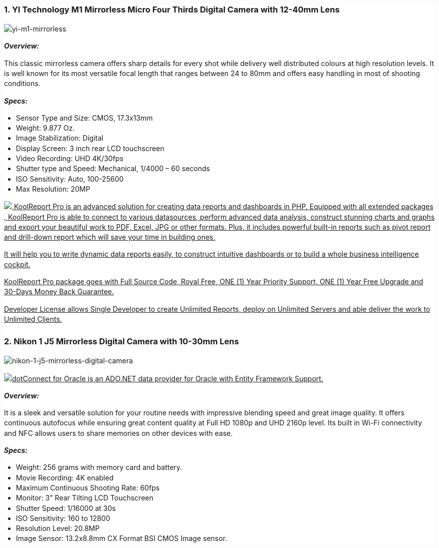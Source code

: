 ### 1\. YI Technology M1 Mirrorless Micro Four Thirds Digital Camera with 12-40mm Lens

![yi-m1-mirrorless](https://images.wondershare.com/filmora/article-images/yi-m1-mirrorless.jpg)

**_Overview:_**

 This classic mirrorless camera offers sharp details for every shot while delivery well distributed colours at high resolution levels. It is well known for its most versatile focal length that ranges between 24 to 80mm and offers easy handling in most of shooting conditions.

**_Specs:_**

* Sensor Type and Size: CMOS, 17.3x13mm
* Weight: 9.877 Oz.
* Image Stabilization: Digital
* Display Screen: 3 inch rear LCD touchscreen
* Video Recording: UHD 4K/30fps
* Shutter type and Speed: Mechanical, 1/4000 – 60 seconds
* ISO Sensitivity: Auto, 100-25600
* Max Resolution: 20MP


<a href="https://secure.2checkout.com/order/checkout.php?PRODS=4737285&QTY=1&AFFILIATE=108875&CART=1"><img src="https://secure.avangate.com/images/merchant/b2f83c409ce63012229fb9cd465bdcfe/products/copy_reporting_system.png" border="0">  KoolReport Pro  is an advanced solution for creating data reports and dashboards in PHP. Equipped with all  extended packages , KoolReport Pro is able to connect to various datasources, perform advanced data analysis, construct stunning charts and graphs and export your beautiful work to PDF, Excel, JPG or other formats. Plus, it includes powerful built-in reports such as pivot report and drill-down report which will save your time in building ones. 

 It will help you to write dynamic data reports easily, to construct intuitive dashboards or to build a whole business intelligence cockpit. 

  KoolReport Pro  package goes with Full Source Code, Royal Free, ONE (1) Year Priority Support, ONE (1) Year Free Upgrade and 30-Days Money Back Guarantee. 

  Developer License  allows  Single Developer  to create Unlimited Reports, deploy on Unlimited Servers and able deliver the work to Unlimited Clients. </a>

### 2\. Nikon 1 J5 Mirrorless Digital Camera with 10-30mm Lens

![nikon-1-j5-mirrorless-digital-camera](https://images.wondershare.com/filmora/article-images/nikon-1-j5-mirrorless-digital-camera.jpg)

<a href="https://checkout.devart.com/order/checkout.php?PRODS=5023555&QTY=1&AFFILIATE=108875&CART=1"><img src="https://secure.avangate.com/images/merchant/45b430710ad04765a6afd58d9d9fafca/products/dotConnect_O.png" border="0">dotConnect for Oracle is an ADO.NET data provider for Oracle with Entity Framework Support.</a>


**_Overview:_**

 It is a sleek and versatile solution for your routine needs with impressive blending speed and great image quality. It offers continuous autofocus while ensuring great content quality at Full HD 1080p and UHD 2160p level. Its built in Wi-Fi connectivity and NFC allows users to share memories on other devices with ease.

**_Specs:_**

* Weight: 256 grams with memory card and battery.
* Movie Recording: 4K enabled
* Maximum Continuous Shooting Rate: 60fps
* Monitor: 3” Rear Tilting LCD Touchscreen
* Shutter Speed: 1/16000 at 30s
* ISO Sensitivity: 160 to 12800
* Resolution Level: 20.8MP
* Image Sensor: 13.2x8.8mm CX Format BSI CMOS Image sensor.
